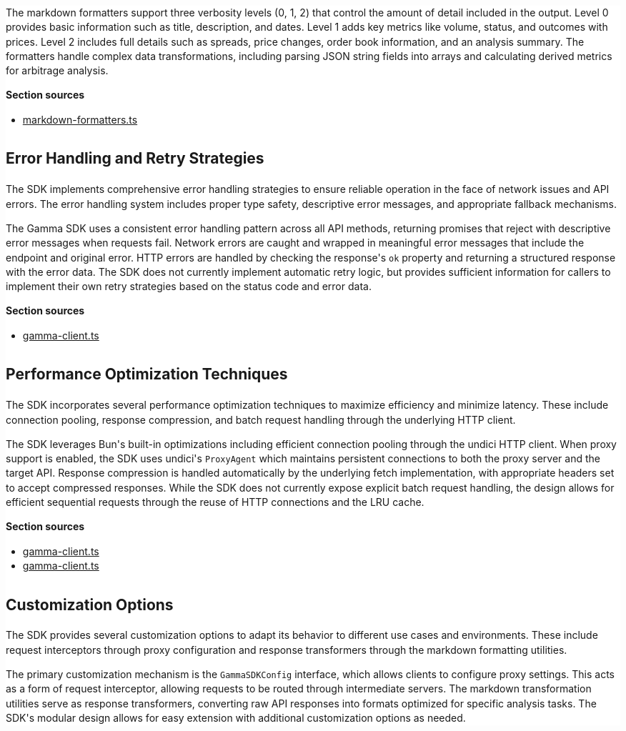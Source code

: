 The markdown formatters support three verbosity levels (0, 1, 2) that control the amount of detail included in the output. Level 0 provides basic information such as title, description, and dates. Level 1 adds key metrics like volume, status, and outcomes with prices. Level 2 includes full details such as spreads, price changes, order book information, and an analysis summary. The formatters handle complex data transformations, including parsing JSON string fields into arrays and calculating derived metrics for arbitrage analysis.

**Section sources**
- [markdown-formatters.ts](file://src/utils/markdown-formatters.ts#L15-L355)

## Error Handling and Retry Strategies
The SDK implements comprehensive error handling strategies to ensure reliable operation in the face of network issues and API errors. The error handling system includes proper type safety, descriptive error messages, and appropriate fallback mechanisms.

The Gamma SDK uses a consistent error handling pattern across all API methods, returning promises that reject with descriptive error messages when requests fail. Network errors are caught and wrapped in meaningful error messages that include the endpoint and original error. HTTP errors are handled by checking the response's `ok` property and returning a structured response with the error data. The SDK does not currently implement automatic retry logic, but provides sufficient information for callers to implement their own retry strategies based on the status code and error data.

**Section sources**
- [gamma-client.ts](file://src/sdk/gamma-client.ts#L102-L164)

## Performance Optimization Techniques
The SDK incorporates several performance optimization techniques to maximize efficiency and minimize latency. These include connection pooling, response compression, and batch request handling through the underlying HTTP client.

The SDK leverages Bun's built-in optimizations including efficient connection pooling through the undici HTTP client. When proxy support is enabled, the SDK uses undici's `ProxyAgent` which maintains persistent connections to both the proxy server and the target API. Response compression is handled automatically by the underlying fetch implementation, with appropriate headers set to accept compressed responses. While the SDK does not currently expose explicit batch request handling, the design allows for efficient sequential requests through the reuse of HTTP connections and the LRU cache.

**Section sources**
- [gamma-client.ts](file://src/sdk/gamma-client.ts#L54-L100)
- [gamma-client.ts](file://src/sdk/gamma-client.ts#L102-L164)

## Customization Options
The SDK provides several customization options to adapt its behavior to different use cases and environments. These include request interceptors through proxy configuration and response transformers through the markdown formatting utilities.

The primary customization mechanism is the `GammaSDKConfig` interface, which allows clients to configure proxy settings. This acts as a form of request interceptor, allowing requests to be routed through intermediate servers. The markdown transformation utilities serve as response transformers, converting raw API responses into formats optimized for specific analysis tasks. The SDK's modular design allows for easy extension with additional customization options as needed.
